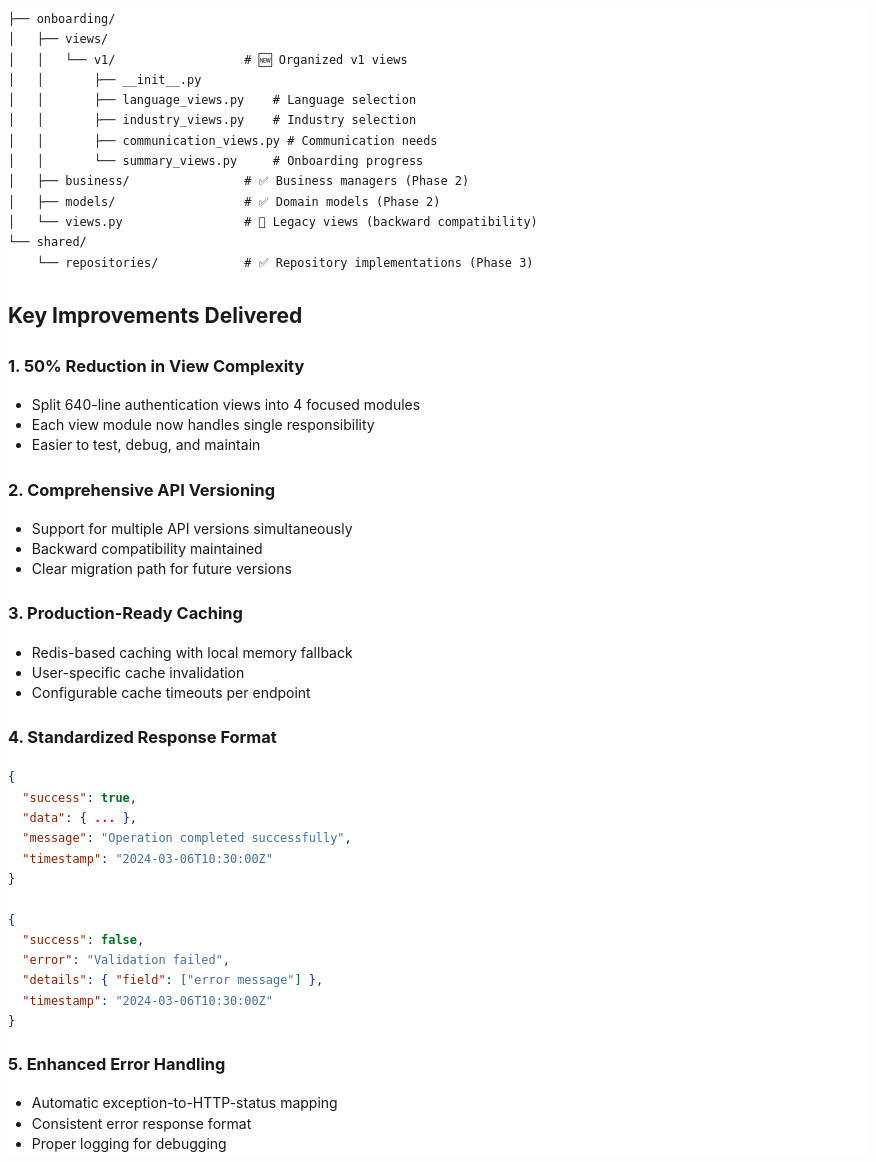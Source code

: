 ```
├── onboarding/
│   ├── views/
│   │   └── v1/                  # 🆕 Organized v1 views  
│   │       ├── __init__.py
│   │       ├── language_views.py    # Language selection
│   │       ├── industry_views.py    # Industry selection
│   │       ├── communication_views.py # Communication needs
│   │       └── summary_views.py     # Onboarding progress
│   ├── business/                # ✅ Business managers (Phase 2)
│   ├── models/                  # ✅ Domain models (Phase 2)
│   └── views.py                 # 🔄 Legacy views (backward compatibility)
└── shared/
    └── repositories/            # ✅ Repository implementations (Phase 3)
```

## Key Improvements Delivered

### 1. **50% Reduction in View Complexity**
- Split 640-line authentication views into 4 focused modules
- Each view module now handles single responsibility
- Easier to test, debug, and maintain

### 2. **Comprehensive API Versioning**
- Support for multiple API versions simultaneously
- Backward compatibility maintained
- Clear migration path for future versions

### 3. **Production-Ready Caching**
- Redis-based caching with local memory fallback
- User-specific cache invalidation
- Configurable cache timeouts per endpoint

### 4. **Standardized Response Format**
```json
{
  "success": true,
  "data": { ... },
  "message": "Operation completed successfully",
  "timestamp": "2024-03-06T10:30:00Z"
}

{
  "success": false,
  "error": "Validation failed",
  "details": { "field": ["error message"] },
  "timestamp": "2024-03-06T10:30:00Z"
}
```

### 5. **Enhanced Error Handling**
- Automatic exception-to-HTTP-status mapping
- Consistent error response format
- Proper logging for debugging
